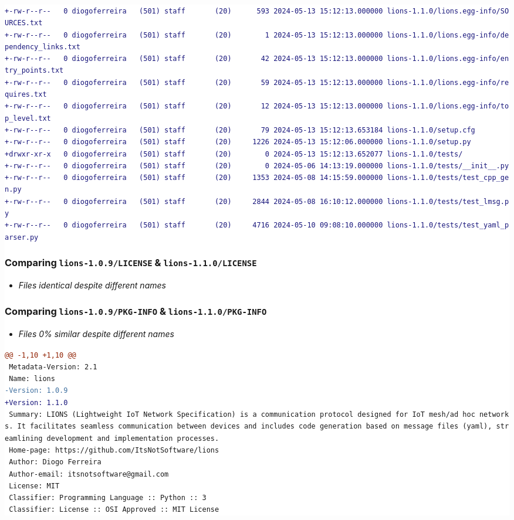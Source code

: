 ```diff
+-rw-r--r--   0 diogoferreira   (501) staff       (20)      593 2024-05-13 15:12:13.000000 lions-1.1.0/lions.egg-info/SOURCES.txt
+-rw-r--r--   0 diogoferreira   (501) staff       (20)        1 2024-05-13 15:12:13.000000 lions-1.1.0/lions.egg-info/dependency_links.txt
+-rw-r--r--   0 diogoferreira   (501) staff       (20)       42 2024-05-13 15:12:13.000000 lions-1.1.0/lions.egg-info/entry_points.txt
+-rw-r--r--   0 diogoferreira   (501) staff       (20)       59 2024-05-13 15:12:13.000000 lions-1.1.0/lions.egg-info/requires.txt
+-rw-r--r--   0 diogoferreira   (501) staff       (20)       12 2024-05-13 15:12:13.000000 lions-1.1.0/lions.egg-info/top_level.txt
+-rw-r--r--   0 diogoferreira   (501) staff       (20)       79 2024-05-13 15:12:13.653184 lions-1.1.0/setup.cfg
+-rw-r--r--   0 diogoferreira   (501) staff       (20)     1226 2024-05-13 15:12:06.000000 lions-1.1.0/setup.py
+drwxr-xr-x   0 diogoferreira   (501) staff       (20)        0 2024-05-13 15:12:13.652077 lions-1.1.0/tests/
+-rw-r--r--   0 diogoferreira   (501) staff       (20)        0 2024-05-06 14:13:19.000000 lions-1.1.0/tests/__init__.py
+-rw-r--r--   0 diogoferreira   (501) staff       (20)     1353 2024-05-08 14:15:59.000000 lions-1.1.0/tests/test_cpp_gen.py
+-rw-r--r--   0 diogoferreira   (501) staff       (20)     2844 2024-05-08 16:10:12.000000 lions-1.1.0/tests/test_lmsg.py
+-rw-r--r--   0 diogoferreira   (501) staff       (20)     4716 2024-05-10 09:08:10.000000 lions-1.1.0/tests/test_yaml_parser.py
```

### Comparing `lions-1.0.9/LICENSE` & `lions-1.1.0/LICENSE`

 * *Files identical despite different names*

### Comparing `lions-1.0.9/PKG-INFO` & `lions-1.1.0/PKG-INFO`

 * *Files 0% similar despite different names*

```diff
@@ -1,10 +1,10 @@
 Metadata-Version: 2.1
 Name: lions
-Version: 1.0.9
+Version: 1.1.0
 Summary: LIONS (Lightweight IoT Network Specification) is a communication protocol designed for IoT mesh/ad hoc networks. It facilitates seamless communication between devices and includes code generation based on message files (yaml), streamlining development and implementation processes.
 Home-page: https://github.com/ItsNotSoftware/lions
 Author: Diogo Ferreira
 Author-email: itsnotsoftware@gmail.com
 License: MIT
 Classifier: Programming Language :: Python :: 3
 Classifier: License :: OSI Approved :: MIT License
```
